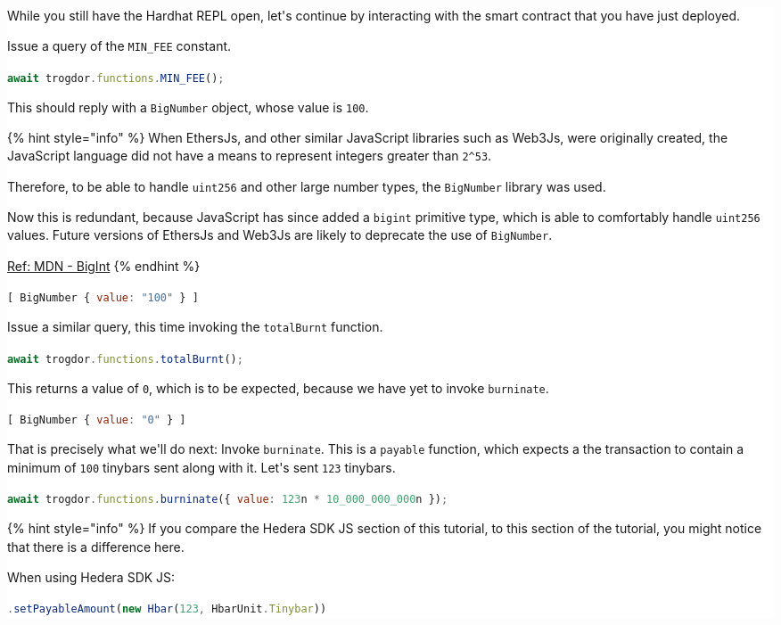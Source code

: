 While you still have the Hardhat REPL open,
let's continue by interacting with the smart contract that you have just deployed.

Issue a query of the `MIN_FEE` constant.

```javascript
await trogdor.functions.MIN_FEE();
```

This should reply with a `BigNumber` object, whose value is `100`.

{% hint style="info" %}
When EthersJs, and other similar JavaScript libraries such as Web3Js,
were originally created, the JavaScript language did not have a means to
represent integers greater than `2^53`.

Therefore, to be able to handle `uint256` and other large number types,
the `BigNumber` library was used.

Now this is redundant, because JavaScript has since added
a `bigint` primitive type, which is able to comfortably handle `uint256` values.
Future versions of EthersJs and Web3Js are likely to deprecate the use of `BigNumber`.

[Ref: MDN - BigInt](https://developer.mozilla.org/en-US/docs/Web/JavaScript/Reference/Global_Objects/BigInt)
{% endhint %}

```javascript
[ BigNumber { value: "100" } ]
```

Issue a similar query, this time invoking the `totalBurnt` function.

```javascript
await trogdor.functions.totalBurnt();
```

This returns a value of `0`, which is to be expected,
because we have yet to invoke `burninate`.

```javascript
[ BigNumber { value: "0" } ]
```

That is precisely what we'll do next: Invoke `burninate`.
This is a `payable` function, which expects a the transaction to contain
a minimum of `100` tinybars sent along with it.
Let's sent `123` tinybars.

```javascript
await trogdor.functions.burninate({ value: 123n * 10_000_000_000n });
```

{% hint style="info" %}
If you compare the Hedera SDK JS section of this tutorial,
to this section of the tutorial, you might notice that there is a difference here.

When using Hedera SDK JS:

```javascript
.setPayableAmount(new Hbar(123, HbarUnit.Tinybar))
```
